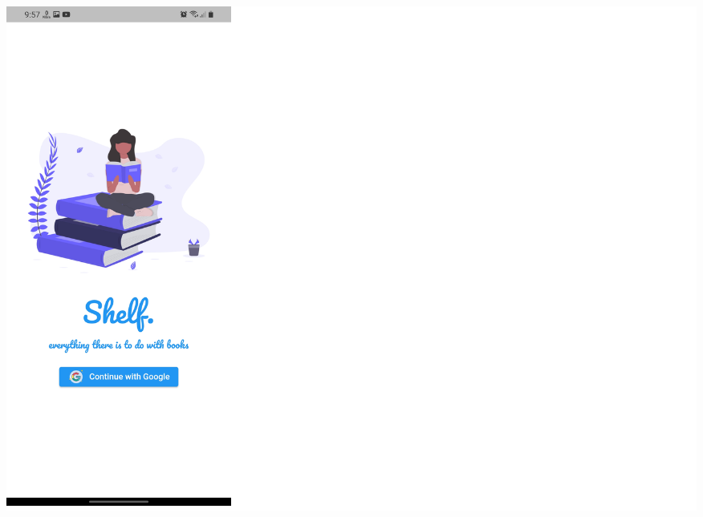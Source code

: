 <img src=https://raw.githubusercontent.com/wmfadel/Shelf/master/screenshots/Screenshot_20211124-215741.jpg width="280"/>
